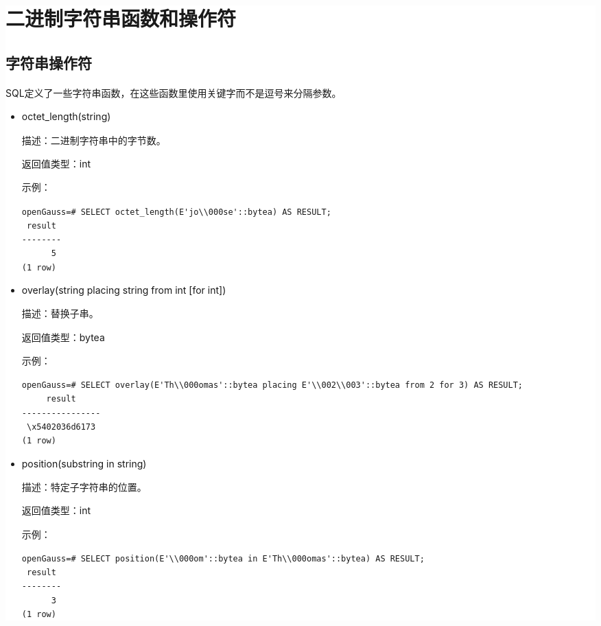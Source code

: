 # 二进制字符串函数和操作符<a name="ZH-CN_TOPIC_0289900418"></a>

## 字符串操作符<a name="zh-cn_topic_0283137016_zh-cn_topic_0237121968_zh-cn_topic_0059778049_s48b25a0eb8364edc885d82ec73d3fdf5"></a>

SQL定义了一些字符串函数，在这些函数里使用关键字而不是逗号来分隔参数。

-   octet\_length\(string\)

    描述：二进制字符串中的字节数。

    返回值类型：int

    示例：

    ```
    openGauss=# SELECT octet_length(E'jo\\000se'::bytea) AS RESULT;
     result
    --------
          5
    (1 row)
    ```

-   overlay\(string placing string from int \[for int\]\)

    描述：替换子串。

    返回值类型：bytea

    示例：

    ```
    openGauss=# SELECT overlay(E'Th\\000omas'::bytea placing E'\\002\\003'::bytea from 2 for 3) AS RESULT;
         result     
    ----------------
     \x5402036d6173
    (1 row)
    ```

-   position\(substring in string\)

    描述：特定子字符串的位置。

    返回值类型：int

    示例：

    ```
    openGauss=# SELECT position(E'\\000om'::bytea in E'Th\\000omas'::bytea) AS RESULT;
     result
    --------
          3
    (1 row)
    ```
